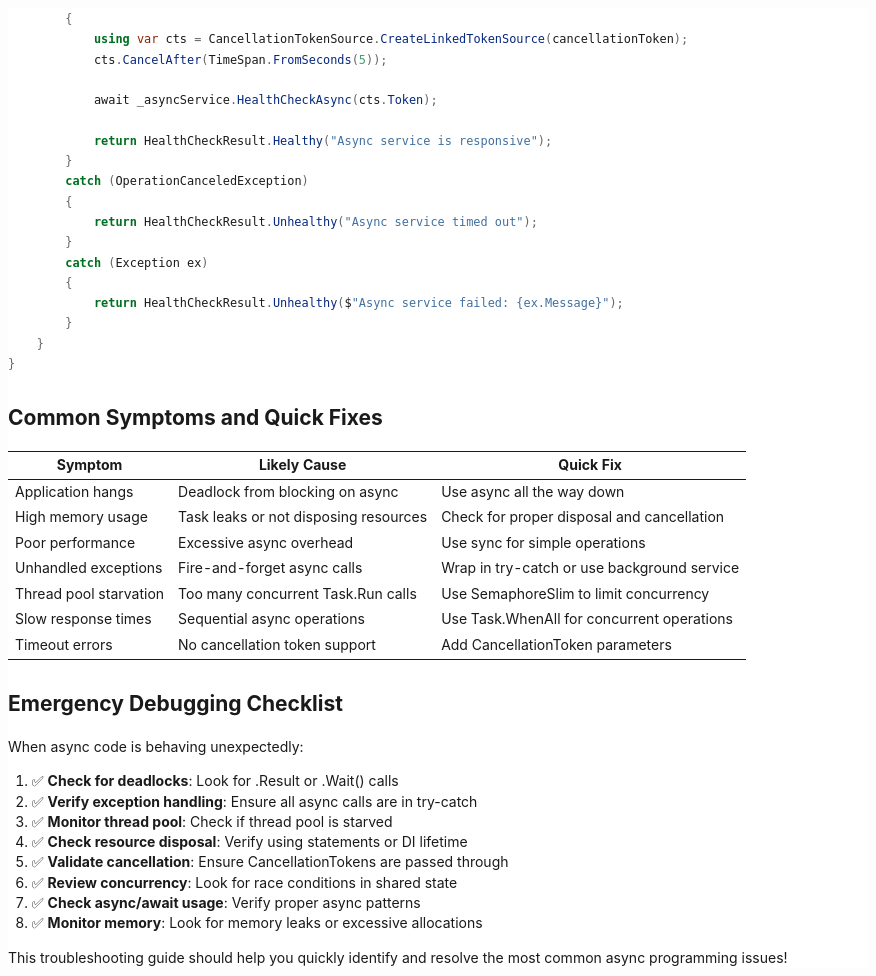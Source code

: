 ```csharp
        {
            using var cts = CancellationTokenSource.CreateLinkedTokenSource(cancellationToken);
            cts.CancelAfter(TimeSpan.FromSeconds(5));
            
            await _asyncService.HealthCheckAsync(cts.Token);
            
            return HealthCheckResult.Healthy("Async service is responsive");
        }
        catch (OperationCanceledException)
        {
            return HealthCheckResult.Unhealthy("Async service timed out");
        }
        catch (Exception ex)
        {
            return HealthCheckResult.Unhealthy($"Async service failed: {ex.Message}");
        }
    }
}
```

## Common Symptoms and Quick Fixes

| Symptom | Likely Cause | Quick Fix |
|---------|--------------|-----------|
| Application hangs | Deadlock from blocking on async | Use async all the way down |
| High memory usage | Task leaks or not disposing resources | Check for proper disposal and cancellation |
| Poor performance | Excessive async overhead | Use sync for simple operations |
| Unhandled exceptions | Fire-and-forget async calls | Wrap in try-catch or use background service |
| Thread pool starvation | Too many concurrent Task.Run calls | Use SemaphoreSlim to limit concurrency |
| Slow response times | Sequential async operations | Use Task.WhenAll for concurrent operations |
| Timeout errors | No cancellation token support | Add CancellationToken parameters |

## Emergency Debugging Checklist

When async code is behaving unexpectedly:

1. ✅ **Check for deadlocks**: Look for .Result or .Wait() calls
2. ✅ **Verify exception handling**: Ensure all async calls are in try-catch
3. ✅ **Monitor thread pool**: Check if thread pool is starved
4. ✅ **Check resource disposal**: Verify using statements or DI lifetime
5. ✅ **Validate cancellation**: Ensure CancellationTokens are passed through
6. ✅ **Review concurrency**: Look for race conditions in shared state
7. ✅ **Check async/await usage**: Verify proper async patterns
8. ✅ **Monitor memory**: Look for memory leaks or excessive allocations

This troubleshooting guide should help you quickly identify and resolve the most common async programming issues!
